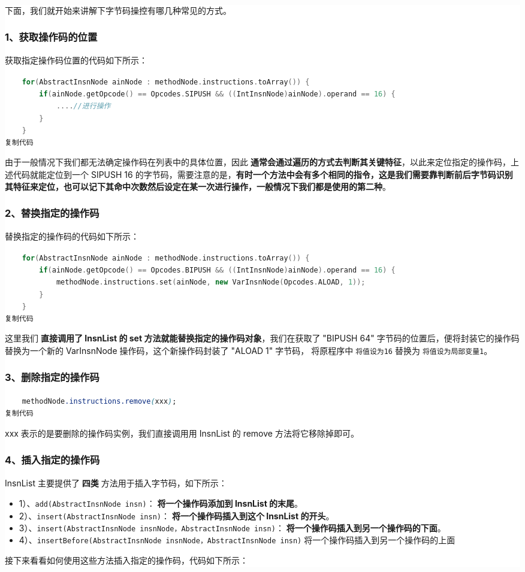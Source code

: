 下面，我们就开始来讲解下字节码操控有哪几种常见的方式。

### 1、获取操作码的位置

获取指定操作码位置的代码如下所示：



```cpp
    for(AbstractInsnNode ainNode : methodNode.instructions.toArray()) {
        if(ainNode.getOpcode() == Opcodes.SIPUSH && ((IntInsnNode)ainNode).operand == 16) {
            ....//进行操作
        }
    }
复制代码
```

由于一般情况下我们都无法确定操作码在列表中的具体位置，因此 **通常会通过遍历的方式去判断其关键特征**，以此来定位指定的操作码，上述代码就能定位到一个 SIPUSH 16 的字节码，需要注意的是，**有时一个方法中会有多个相同的指令，这是我们需要靠判断前后字节码识别其特征来定位，也可以记下其命中次数然后设定在某一次进行操作，一般情况下我们都是使用的第二种**。

### 2、替换指定的操作码

替换指定的操作码的代码如下所示：



```cpp
    for(AbstractInsnNode ainNode : methodNode.instructions.toArray()) {
        if(ainNode.getOpcode() == Opcodes.BIPUSH && ((IntInsnNode)ainNode).operand == 16) {
            methodNode.instructions.set(ainNode, new VarInsnNode(Opcodes.ALOAD, 1));
        }
    }
复制代码
```

这里我们 **直接调用了 InsnList 的 set 方法就能替换指定的操作码对象**，我们在获取了 "BIPUSH 64" 字节码的位置后，便将封装它的操作码替换为一个新的 VarInsnNode 操作码，这个新操作码封装了 "ALOAD 1" 字节码， 将原程序中 `将值设为16` 替换为 `将值设为局部变量1`。

### 3、删除指定的操作码



```css
    methodNode.instructions.remove(xxx);
复制代码
```

xxx 表示的是要删除的操作码实例，我们直接调用用 InsnList 的 remove 方法将它移除掉即可。

### 4、插入指定的操作码

InsnList 主要提供了 **四类** 方法用于插入字节码，如下所示：

- 1）、`add(AbstractInsnNode insn)`： **将一个操作码添加到 InsnList 的末尾**。
- 2）、`insert(AbstractInsnNode insn)`： **将一个操作码插入到这个 InsnList 的开头**。
- 3）、`insert(AbstractInsnNode insnNode，AbstractInsnNode insn)`： **将一个操作码插入到另一个操作码的下面**。
- 4）、`insertBefore(AbstractInsnNode insnNode，AbstractInsnNode insn)` 将一个操作码插入到另一个操作码的上面

接下来看看如何使用这些方法插入指定的操作码，代码如下所示：
